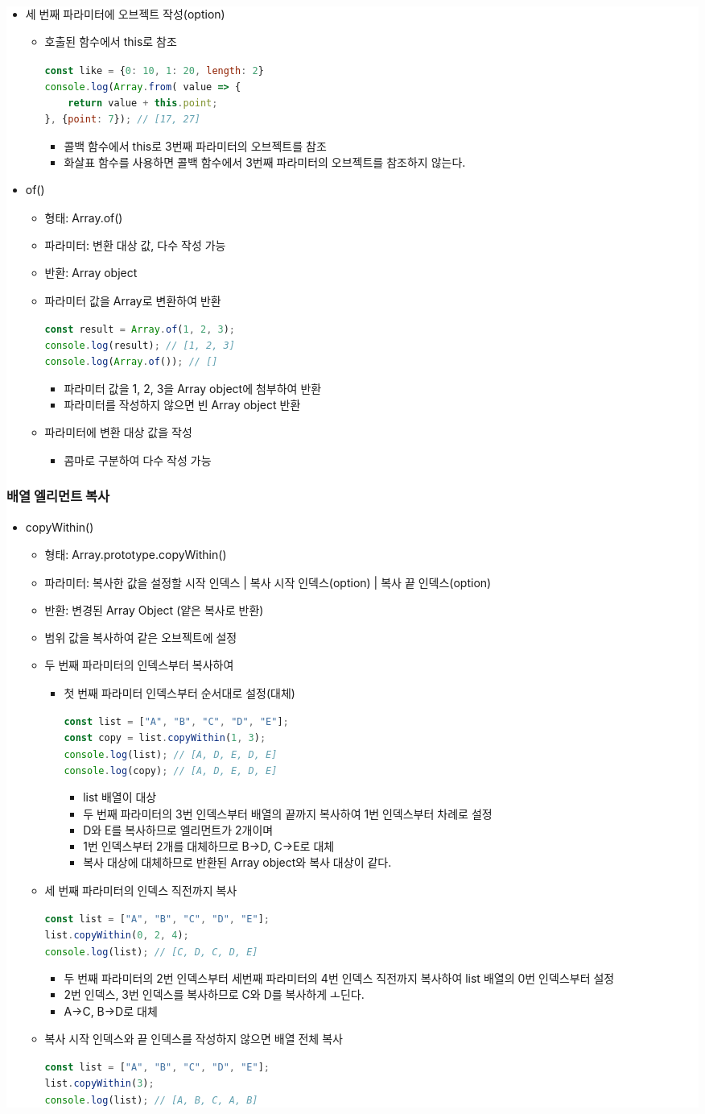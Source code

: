   - 세 번째 파라미터에 오브젝트 작성(option)
    - 호출된 함수에서 this로 참조
      ```javascript
      const like = {0: 10, 1: 20, length: 2}
      console.log(Array.from( value => {
          return value + this.point;
      }, {point: 7}); // [17, 27]
      ```
      - 콜백 함수에서 this로 3번째 파라미터의 오브젝트를 참조
      - 화살표 함수를 사용하면 콜백 함수에서 3번째 파라미터의 오브젝트를 참조하지 않는다.
    
- of()
  - 형태: Array.of()
  - 파라미터: 변환 대상 값, 다수 작성 가능
  - 반환: Array object
  
  - 파라미터 값을 Array로 변환하여 반환
    ```javascript
    const result = Array.of(1, 2, 3);
    console.log(result); // [1, 2, 3]
    console.log(Array.of()); // []
    ```
    - 파라미터 값을 1, 2, 3을 Array object에 첨부하여 반환
    - 파라미터를 작성하지 않으면 빈 Array object 반환
    
  - 파라미터에 변환 대상 값을 작성 
    - 콤마로 구분하여 다수 작성 가능
    
### 배열 엘리먼트 복사

- copyWithin()
  - 형태: Array.prototype.copyWithin()
  - 파라미터: 복사한 값을 설정할 시작 인덱스 | 복사 시작 인덱스(option) | 복사 끝 인덱스(option)
  - 반환: 변경된 Array Object (얕은 복사로 반환)
  
  - 범위 값을 복사하여 같은 오브젝트에 설정
  - 두 번째 파라미터의 인덱스부터 복사하여
    - 첫 번째 파라미터 인덱스부터 순서대로 설정(대체)
      ```javascript
      const list = ["A", "B", "C", "D", "E"];
      const copy = list.copyWithin(1, 3);
      console.log(list); // [A, D, E, D, E]
      console.log(copy); // [A, D, E, D, E]
      ```
      - list 배열이 대상
      - 두 번째 파라미터의 3번 인덱스부터 배열의 끝까지 복사하여 1번 인덱스부터 차례로 설정
      - D와 E를 복사하므로 엘리먼트가 2개이며
      - 1번 인덱스부터 2개를 대체하므로 B->D, C->E로 대체
      - 복사 대상에 대체하므로 반환된 Array object와 복사 대상이 같다.
      
  - 세 번째 파라미터의 인덱스 직전까지 복사
    ```javascript
    const list = ["A", "B", "C", "D", "E"];
    list.copyWithin(0, 2, 4);
    console.log(list); // [C, D, C, D, E]
    ```
    - 두 번째 파라미터의 2번 인덱스부터 세번째 파라미터의 4번 인덱스 직전까지 복사하여 list 배열의 0번 인덱스부터 설정
    - 2번 인덱스, 3번 인덱스를 복사하므로 C와 D를 복사하게 ㅗ딘다.
    - A->C, B->D로 대체
  - 복사 시작 인덱스와 끝 인덱스를 작성하지 않으면 배열 전체 복사
    ```javascript
    const list = ["A", "B", "C", "D", "E"];
    list.copyWithin(3);
    console.log(list); // [A, B, C, A, B]
    ```
